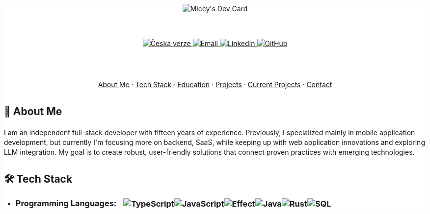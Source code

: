 <div align="center">
<a href="https://app.daily.dev/miccy"><img src="https://api.daily.dev/devcards/v2/U0R5XRwnYQG8wlO3t7DH3.png?type=wide&r=252" width="652" alt="Miccy's Dev Card"/></a>
</div>


<br />
<div align="center" style="margin-top: 30px; margin-bottom: 30px;">
  <a href="../cs/README.md">
    <img src="https://img.shields.io/badge/🇨🇿_Česky-E4405F?style=for-the-badge" alt="Česká verze"/>
  </a>
  <a href="mailto:info@miccy.dev">
    <img src="https://img.shields.io/badge/Email-D14836?style=for-the-badge&logo=gmail&logoColor=white" alt="Email"/>
  </a>
  <a href="https://www.linkedin.com/in/miccy">
    <img src="https://img.shields.io/badge/LinkedIn-0077B5?style=for-the-badge&logo=linkedin&logoColor=white" alt="LinkedIn"/>
  </a>
  <a href="https://github.com/miccy">
    <img src="https://img.shields.io/badge/GitHub-100000?style=for-the-badge&logo=github&logoColor=white" alt="GitHub"/>
  </a>
</div>
<br />
<p align="center">
  <a href="#-about-me">About Me</a>
  ·
  <a href="#-tech-stack">Tech Stack</a>
  ·
  <a href="#-education">Education</a>
  ·
  <a href="#-work-experience-and-projects">Projects</a>
  ·
  <a href="#-current-projects">Current Projects</a>
  ·
  <a href="#-contacts">Contact</a>
</p>



## 🚀 About Me

I am an independent full-stack developer with fifteen years of experience. Previously, I specialized mainly in mobile application development, but currently I'm focusing more on backend, SaaS, while keeping up with web application innovations and exploring LLM integration. My goal is to create robust, user-friendly solutions that connect proven practices with emerging technologies.



## 🛠 Tech Stack

<div align="left">

- ### Programming Languages: <span style="display: inline-flex; align-items: center; vertical-align: middle; margin-left: 10px;"><img src="https://img.shields.io/badge/typescript-%23007ACC.svg?style=for-the-badge&logo=typescript&logoColor=white" alt="TypeScript"/><img src="https://img.shields.io/badge/javascript-%23323330.svg?style=for-the-badge&logo=javascript&logoColor=%23F7DF1E" alt="JavaScript"/><img src="https://img.shields.io/badge/Effect-5364FF?style=for-the-badge&logoColor=white" alt="Effect"/><img src="https://img.shields.io/badge/java-%23ED8B00.svg?style=for-the-badge&logo=openjdk&logoColor=white" alt="Java"/><img src="https://img.shields.io/badge/Rust-000000?style=for-the-badge&logo=rust&logoColor=white" alt="Rust"/><img src="https://img.shields.io/badge/SQL-4479A1?style=for-the-badge&logo=mysql&logoColor=white" alt="SQL"/></span>
